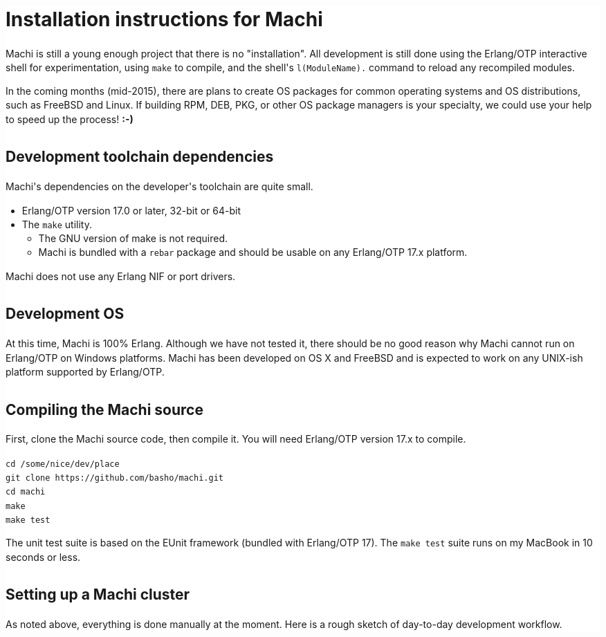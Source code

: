 
# Installation instructions for Machi

Machi is still a young enough project that there is no "installation".
All development is still done using the Erlang/OTP interactive shell
for experimentation, using `make` to compile, and the shell's
`l(ModuleName).` command to reload any recompiled modules.

In the coming months (mid-2015), there are plans to create OS packages
for common operating systems and OS distributions, such as FreeBSD and
Linux.  If building RPM, DEB, PKG, or other OS package managers is
your specialty, we could use your help to speed up the process!  <b>:-)</b>

## Development toolchain dependencies

Machi's dependencies on the developer's toolchain are quite small.

* Erlang/OTP version 17.0 or later, 32-bit or 64-bit
* The `make` utility.
    * The GNU version of make is not required.
    * Machi is bundled with a `rebar` package and should be usable on
      any Erlang/OTP 17.x platform.

Machi does not use any Erlang NIF or port drivers.

## Development OS 

At this time, Machi is 100% Erlang.  Although we have not tested it,
there should be no good reason why Machi cannot run on Erlang/OTP on
Windows platforms.  Machi has been developed on OS X and FreeBSD and
is expected to work on any UNIX-ish platform supported by Erlang/OTP.

## Compiling the Machi source

First, clone the Machi source code, then compile it.  You will
need Erlang/OTP version 17.x to compile.

    cd /some/nice/dev/place
    git clone https://github.com/basho/machi.git
    cd machi
    make
    make test

The unit test suite is based on the EUnit framework (bundled with
Erlang/OTP 17).  The `make test` suite runs on my MacBook in 10
seconds or less.

## Setting up a Machi cluster

As noted above, everything is done manually at the moment.  Here is a
rough sketch of day-to-day development workflow.

